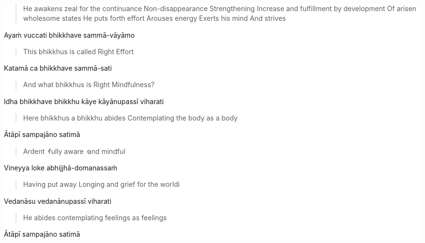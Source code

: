 > He awakens zeal for the continuance
> Non-disappearance
> Strengthening
> Increase and fulfillment by development
> Of arisen wholesome states
> He puts forth effort
> Arouses energy
> Exerts his mind
> And strives

</div>

Ayaṁ vuccati bhikkhave sammā-vāyāmo

<div class="english">

> This bhikkhus is called Right Effort

</div>

Katamā ca bhikkhave sammā-sati

<div class="english">

> And what bhikkhus is Right Mindfulness?

</div>

Idha bhikkhave bhikkhu kāye kāyānupassī viharati

<div class="english">

> Here bhikkhus a bhikkhu abides
> Contemplating the body as a body

</div>

Ātāpī sampajāno satimā

<div class="english">

> Ardent  ̓  fully aware  ̓  and mindful

</div>

Vineyya loke abhijjhā-domanassaṁ

<div class="english">

> Having put away
> Longing and grief for the worldi

</div>

Vedanāsu vedanānupassī viharati

<div class="english">

> He abides contemplating feelings as feelings

</div>

Ātāpī sampajāno satimā
